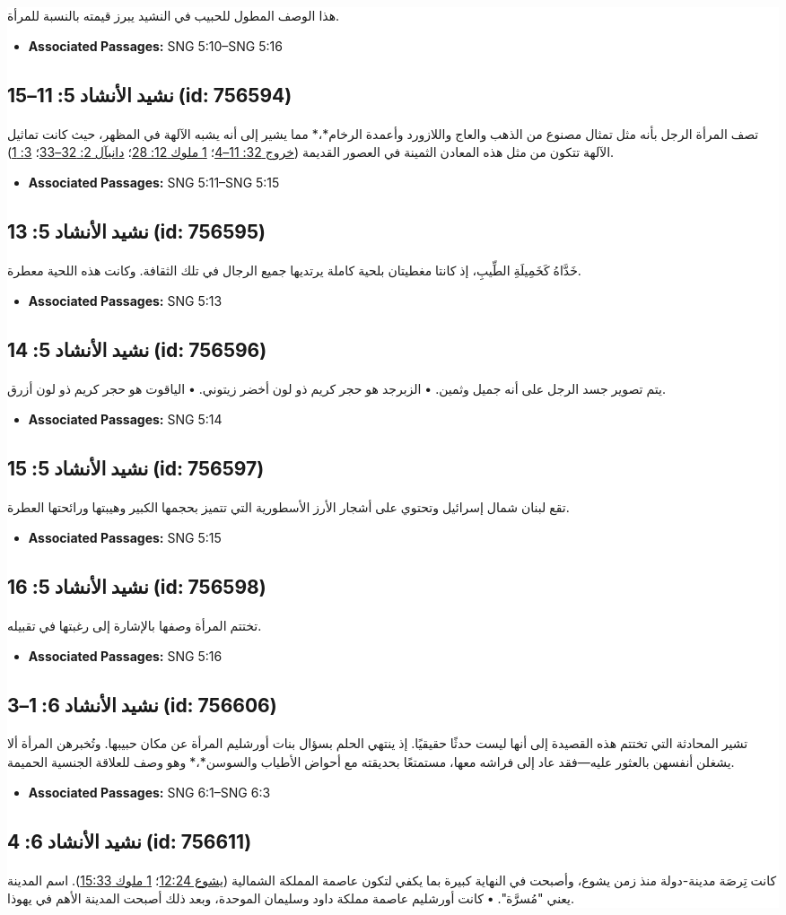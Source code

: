 هذا الوصف المطول للحبيب في النشيد يبرز قيمته بالنسبة للمرأة.

* **Associated Passages:** SNG 5:10–SNG 5:16

## نشيد الأنشاد 5: 11–15 (id: 756594)

تصف المرأة الرجل بأنه مثل تمثال مصنوع من الذهب والعاج واللازورد وأعمدة الرخام*،* مما يشير إلى أنه يشبه الآلهة في المظهر، حيث كانت تماثيل الآلهة تتكون من مثل هذه المعادن الثمينة في العصور القديمة ([خروج 32: 11–4](https://ref.ly/Exod32:1-Exod32:4)؛ [1 ملوك 12: 28](https://ref.ly/1Kgs12:28)؛ [دانيآل 2: 32–33](https://ref.ly/Dan2:32-Dan2:33)؛ [3: 1](https://ref.ly/Dan3:1)).

* **Associated Passages:** SNG 5:11–SNG 5:15

## نشيد الأنشاد 5: 13 (id: 756595)

خَدَّاهُ كَخَمِيلَةِ الطِّيبِ، إذ كانتا مغطيتان بلحية كاملة يرتديها جميع الرجال في تلك الثقافة. وكانت هذه اللحية معطرة.

* **Associated Passages:** SNG 5:13

## نشيد الأنشاد 5: 14 (id: 756596)

يتم تصوير جسد الرجل على أنه جميل وثمين. • الزبرجد هو حجر كريم ذو لون أخضر زيتوني. • الياقوت هو حجر كريم ذو لون أزرق.

* **Associated Passages:** SNG 5:14

## نشيد الأنشاد 5: 15 (id: 756597)

تقع لبنان شمال إسرائيل وتحتوي على أشجار الأرز الأسطورية التي تتميز بحجمها الكبير وهيبتها ورائحتها العطرة.

* **Associated Passages:** SNG 5:15

## نشيد الأنشاد 5: 16 (id: 756598)

تختتم المرأة وصفها بالإشارة إلى رغبتها في تقبيله.

* **Associated Passages:** SNG 5:16

## نشيد الأنشاد 6: 1–3 (id: 756606)

تشير المحادثة التي تختتم هذه القصيدة إلى أنها ليست حدثًا حقيقيًا. إذ ينتهي الحلم بسؤال بنات أورشليم المرأة عن مكان حبيبها. وتُخبرهن المرأة ألا يشغلن أنفسهن بالعثور عليه—فقد عاد إلى فراشه معها، مستمتعًا بحديقته مع أحواض الأطياب والسوسن*،* وهو وصف للعلاقة الجنسية الحميمة.

* **Associated Passages:** SNG 6:1–SNG 6:3

## نشيد الأنشاد 6: 4 (id: 756611)

كانت تِرصَة مدينة\-دولة منذ زمن يشوع، وأصبحت في النهاية كبيرة بما يكفي لتكون عاصمة المملكة الشمالية ([يشوع 12:24](https://ref.ly/Josh12:24)؛ [1 ملوك 15:33](https://ref.ly/1Kgs15:33)). اسم المدينة يعني "مُسرَّة". • كانت أورشليم عاصمة مملكة داود وسليمان الموحدة، وبعد ذلك أصبحت المدينة الأهم في يهوذا.
